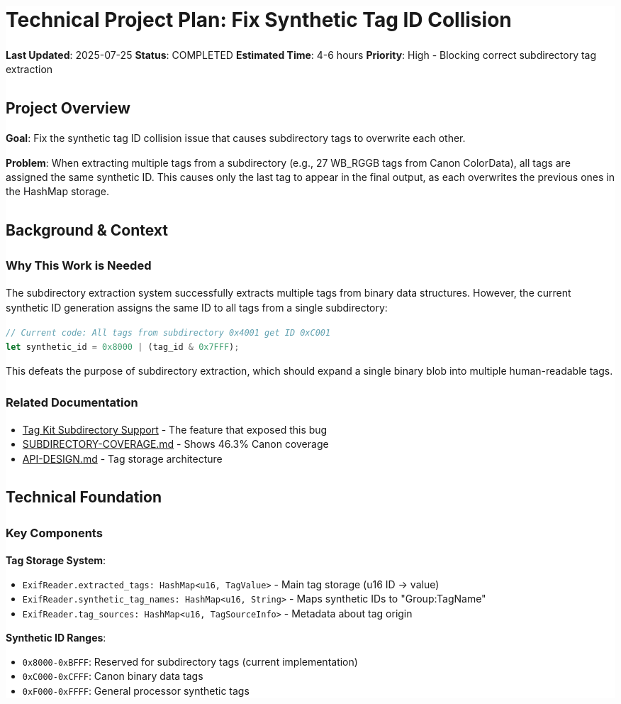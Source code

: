# Technical Project Plan: Fix Synthetic Tag ID Collision

**Last Updated**: 2025-07-25
**Status**: COMPLETED
**Estimated Time**: 4-6 hours
**Priority**: High - Blocking correct subdirectory tag extraction

## Project Overview

**Goal**: Fix the synthetic tag ID collision issue that causes subdirectory tags to overwrite each other.

**Problem**: When extracting multiple tags from a subdirectory (e.g., 27 WB_RGGB tags from Canon ColorData), all tags are assigned the same synthetic ID. This causes only the last tag to appear in the final output, as each overwrites the previous ones in the HashMap storage.

## Background & Context

### Why This Work is Needed

The subdirectory extraction system successfully extracts multiple tags from binary data structures. However, the current synthetic ID generation assigns the same ID to all tags from a single subdirectory:

```rust
// Current code: All tags from subdirectory 0x4001 get ID 0xC001
let synthetic_id = 0x8000 | (tag_id & 0x7FFF);
```

This defeats the purpose of subdirectory extraction, which should expand a single binary blob into multiple human-readable tags.

### Related Documentation

- [Tag Kit Subdirectory Support](../done/20250124-tag-kit-subdirectory-support.md) - The feature that exposed this bug
- [SUBDIRECTORY-COVERAGE.md](../reference/SUBDIRECTORY-COVERAGE.md) - Shows 46.3% Canon coverage
- [API-DESIGN.md](../design/API-DESIGN.md) - Tag storage architecture

## Technical Foundation

### Key Components

**Tag Storage System**:
- `ExifReader.extracted_tags: HashMap<u16, TagValue>` - Main tag storage (u16 ID → value)
- `ExifReader.synthetic_tag_names: HashMap<u16, String>` - Maps synthetic IDs to "Group:TagName"
- `ExifReader.tag_sources: HashMap<u16, TagSourceInfo>` - Metadata about tag origin

**Synthetic ID Ranges**:
- `0x8000-0xBFFF`: Reserved for subdirectory tags (current implementation)
- `0xC000-0xCFFF`: Canon binary data tags
- `0xF000-0xFFFF`: General processor synthetic tags
